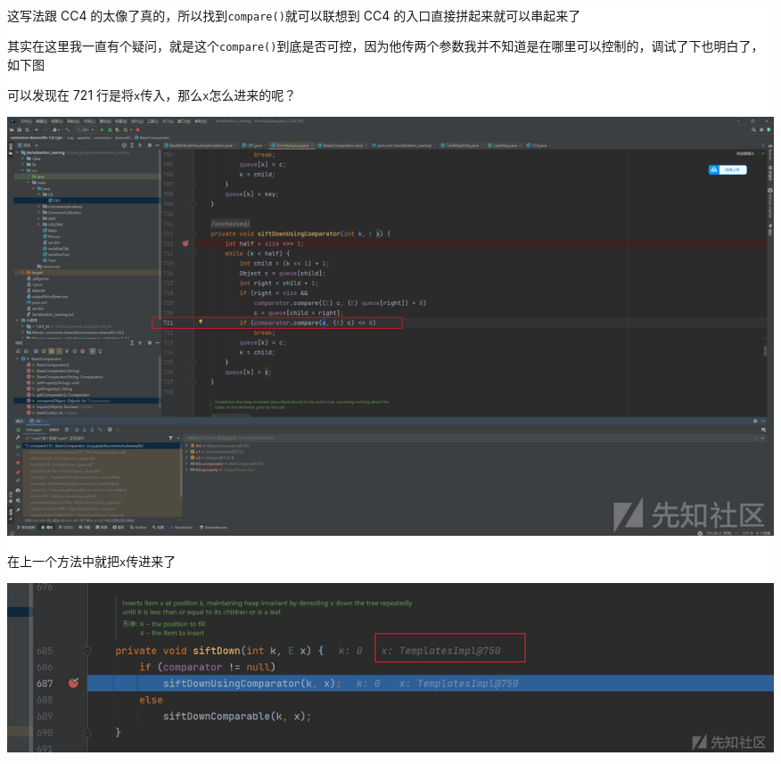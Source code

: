 这写法跟 CC4 的太像了真的，所以找到`compare()`​就可以联想到 CC4 的入口直接拼起来就可以串起来了

其实在这里我一直有个疑问，就是这个`compare()`​到底是否可控，因为他传两个参数我并不知道是在哪里可以控制的，调试了下也明白了，如下图

可以发现在 721 行是将`x`​传入，那么`x`​怎么进来的呢？

[![](assets/1709112106-a7042d310b6b0a3f8f12241c09f14afc.png)](https://xzfile.aliyuncs.com/media/upload/picture/20240227202954-e93e6c26-d56b-1.png)

在上一个方法中就把`x`​传进来了

[![](assets/1709112106-40d8c5fc993f296b9e7b105e447974de.png)](https://xzfile.aliyuncs.com/media/upload/picture/20240227202958-eb64e188-d56b-1.png)
